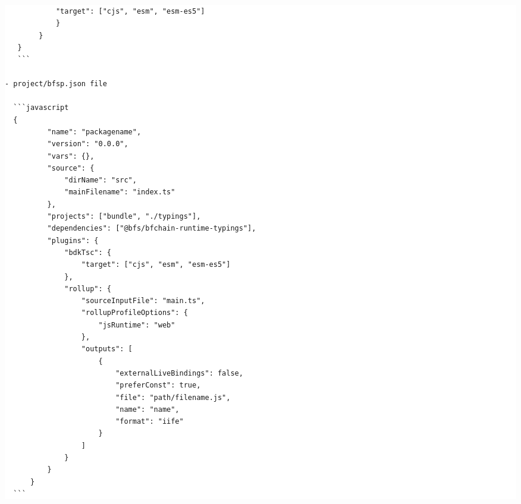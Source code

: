                 "target": ["cjs", "esm", "esm-es5"]
                }
            }
       }
       ```
    
    - project/bfsp.json file 
    
      ```javascript
      {
              "name": "packagename",
              "version": "0.0.0",
              "vars": {},
              "source": {
                  "dirName": "src",
                  "mainFilename": "index.ts"
              },
              "projects": ["bundle", "./typings"],
              "dependencies": ["@bfs/bfchain-runtime-typings"],
              "plugins": {
                  "bdkTsc": {
                      "target": ["cjs", "esm", "esm-es5"]
                  },
                  "rollup": {
                      "sourceInputFile": "main.ts",
                      "rollupProfileOptions": {
                          "jsRuntime": "web"
                      },
                      "outputs": [
                          {
                              "externalLiveBindings": false,
                              "preferConst": true,
                              "file": "path/filename.js",
                              "name": "name",
                              "format": "iife"
                          }
                      ]
                  }
              }
          }
      ```

